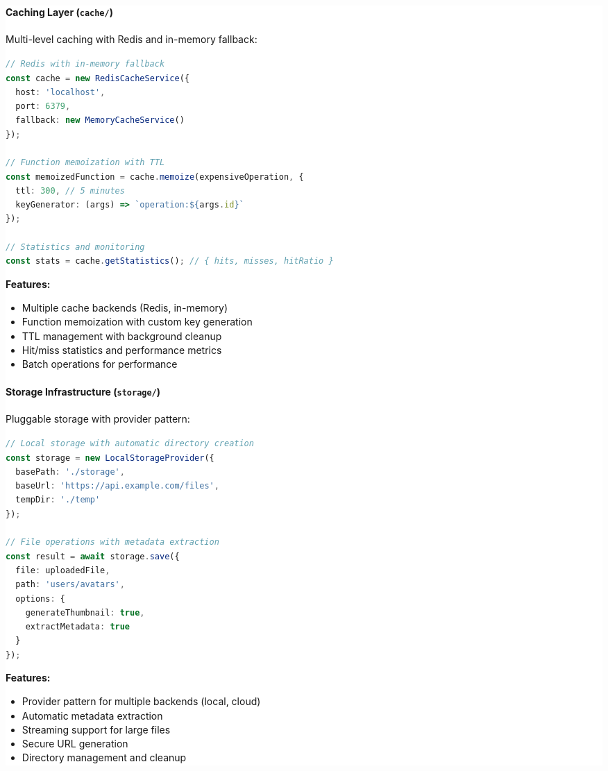 #### **Caching Layer** (`cache/`)
Multi-level caching with Redis and in-memory fallback:

```typescript
// Redis with in-memory fallback
const cache = new RedisCacheService({
  host: 'localhost',
  port: 6379,
  fallback: new MemoryCacheService()
});

// Function memoization with TTL
const memoizedFunction = cache.memoize(expensiveOperation, {
  ttl: 300, // 5 minutes
  keyGenerator: (args) => `operation:${args.id}`
});

// Statistics and monitoring
const stats = cache.getStatistics(); // { hits, misses, hitRatio }
```

**Features:**
- Multiple cache backends (Redis, in-memory)
- Function memoization with custom key generation
- TTL management with background cleanup
- Hit/miss statistics and performance metrics
- Batch operations for performance

#### **Storage Infrastructure** (`storage/`)
Pluggable storage with provider pattern:

```typescript
// Local storage with automatic directory creation
const storage = new LocalStorageProvider({
  basePath: './storage',
  baseUrl: 'https://api.example.com/files',
  tempDir: './temp'
});

// File operations with metadata extraction
const result = await storage.save({
  file: uploadedFile,
  path: 'users/avatars',
  options: {
    generateThumbnail: true,
    extractMetadata: true
  }
});
```

**Features:**
- Provider pattern for multiple backends (local, cloud)
- Automatic metadata extraction
- Streaming support for large files
- Secure URL generation
- Directory management and cleanup

